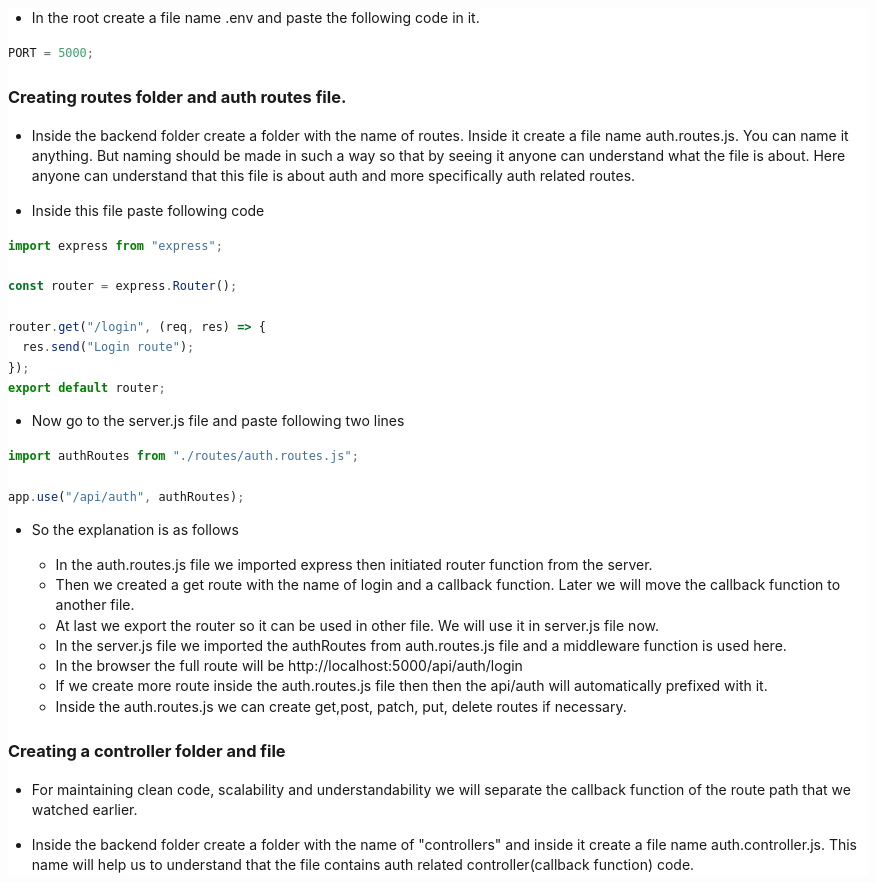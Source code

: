 - In the root create a file name .env and paste the following code in it.

```javascript
PORT = 5000;
```

### Creating routes folder and auth routes file.

- Inside the backend folder create a folder with the name of routes. Inside it create a file name auth.routes.js. You can name it anything. But naming should be made in such a way so that by seeing it anyone can understand what the file is about. Here anyone can understand that this file is about auth and more specifically auth related routes.

- Inside this file paste following code

```javascript
import express from "express";

const router = express.Router();

router.get("/login", (req, res) => {
  res.send("Login route");
});
export default router;
```

- Now go to the server.js file and paste following two lines

```javascript
import authRoutes from "./routes/auth.routes.js";

app.use("/api/auth", authRoutes);
```

- So the explanation is as follows

  - In the auth.routes.js file we imported express then initiated router function from the server.
  - Then we created a get route with the name of login and a callback function. Later we will move the callback function to another file.
  - At last we export the router so it can be used in other file. We will use it in server.js file now.
  - In the server.js file we imported the authRoutes from auth.routes.js file and a middleware function is used here.
  - In the browser the full route will be http://localhost:5000/api/auth/login
  - If we create more route inside the auth.routes.js file then then the api/auth will automatically prefixed with it.
  - Inside the auth.routes.js we can create get,post, patch, put, delete routes if necessary.

### Creating a controller folder and file

- For maintaining clean code, scalability and understandability we will separate the callback function of the route path that we watched earlier.

- Inside the backend folder create a folder with the name of "controllers" and inside it create a file name auth.controller.js. This name will help us to understand that the file contains auth related controller(callback function) code.
